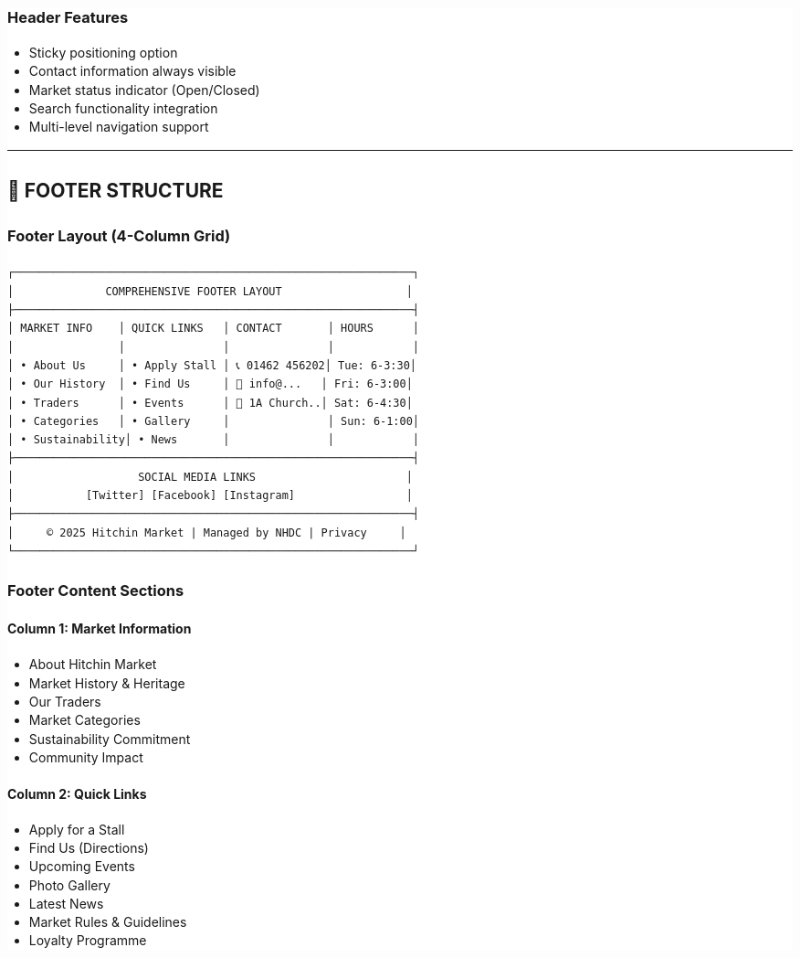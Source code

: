 ### Header Features
- Sticky positioning option
- Contact information always visible
- Market status indicator (Open/Closed)
- Search functionality integration
- Multi-level navigation support

---

## 🦶 FOOTER STRUCTURE

### Footer Layout (4-Column Grid)
```
┌─────────────────────────────────────────────────────────────┐
│              COMPREHENSIVE FOOTER LAYOUT                   │
├─────────────────────────────────────────────────────────────┤
│ MARKET INFO    │ QUICK LINKS   │ CONTACT       │ HOURS      │
│                │               │               │            │
│ • About Us     │ • Apply Stall │ 📞 01462 456202│ Tue: 6-3:30│
│ • Our History  │ • Find Us     │ 📧 info@...   │ Fri: 6-3:00│
│ • Traders      │ • Events      │ 📍 1A Church..│ Sat: 6-4:30│
│ • Categories   │ • Gallery     │               │ Sun: 6-1:00│
│ • Sustainability│ • News       │               │            │
├─────────────────────────────────────────────────────────────┤
│                   SOCIAL MEDIA LINKS                       │
│           [Twitter] [Facebook] [Instagram]                 │
├─────────────────────────────────────────────────────────────┤
│     © 2025 Hitchin Market | Managed by NHDC | Privacy     │
└─────────────────────────────────────────────────────────────┘
```

### Footer Content Sections

#### Column 1: Market Information
- About Hitchin Market
- Market History & Heritage
- Our Traders
- Market Categories
- Sustainability Commitment
- Community Impact

#### Column 2: Quick Links
- Apply for a Stall
- Find Us (Directions)
- Upcoming Events
- Photo Gallery
- Latest News
- Market Rules & Guidelines
- Loyalty Programme
